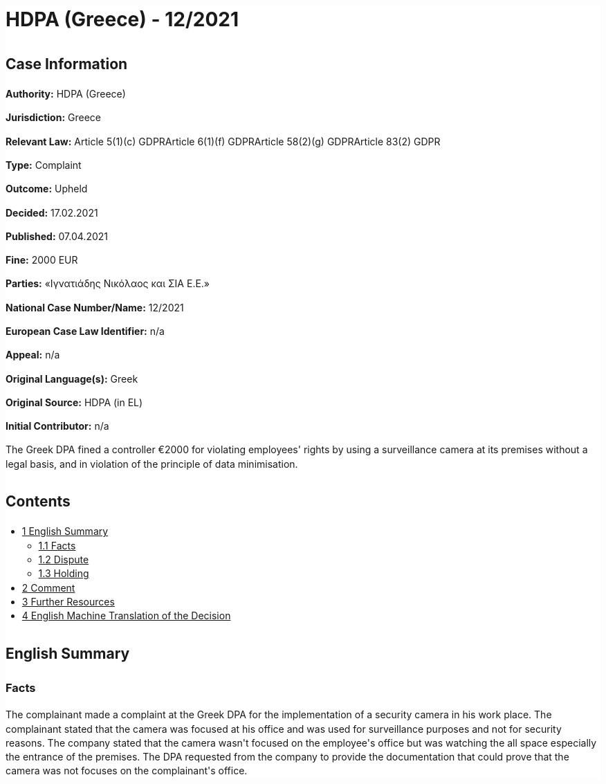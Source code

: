 # HDPA (Greece) - 12/2021

## Case Information

**Authority:** HDPA (Greece)

**Jurisdiction:** Greece

**Relevant Law:** Article 5(1)(c) GDPRArticle 6(1)(f) GDPRArticle 58(2)(g) GDPRArticle 83(2) GDPR

**Type:** Complaint

**Outcome:** Upheld

**Decided:** 17.02.2021

**Published:** 07.04.2021

**Fine:** 2000 EUR

**Parties:** «Ιγνατιάδης Νικόλαος και ΣΙΑ Ε.Ε.»

**National Case Number/Name:** 12/2021

**European Case Law Identifier:** n/a

**Appeal:** n/a

**Original Language(s):** Greek

**Original Source:** HDPA (in EL)

**Initial Contributor:** n/a

The Greek DPA fined a controller €2000 for violating employees' rights by using a surveillance camera at its premises without a legal basis, and in violation of the principle of data minimisation.

## Contents

*   [1 English Summary](#English_Summary)
    *   [1.1 Facts](#Facts)
    *   [1.2 Dispute](#Dispute)
    *   [1.3 Holding](#Holding)
*   [2 Comment](#Comment)
*   [3 Further Resources](#Further_Resources)
*   [4 English Machine Translation of the Decision](#English_Machine_Translation_of_the_Decision)

## English Summary

### Facts

The complainant made a complaint at the Greek DPA for the implementation of a security camera in his work place. The complainant stated that the camera was focused at his office and was used for surveillance purposes and not for security reasons. The company stated that the camera wasn't focused on the employee's office but was watching the all space especially the entrance of the premises. The DPA requested from the company to provide the documentation that could prove that the camera was not focuses on the complainant's office.
